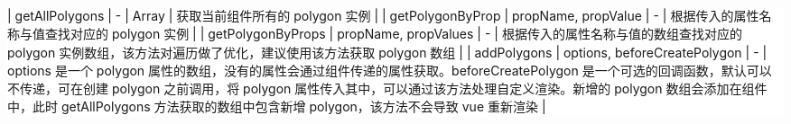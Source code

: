 | getAllPolygons   |          -          | Array  | 获取当前组件所有的 polygon 实例               |
| getPolygonByProp | propName, propValue |   -    | 根据传入的属性名称与值查找对应的 polygon 实例 |
| getPolygonByProps | propName, propValues |   -    | 根据传入的属性名称与值的数组查找对应的 polygon 实例数组，该方法对遍历做了优化，建议使用该方法获取 polygon 数组 |
| addPolygons | options, beforeCreatePolygon | - | options 是一个 polygon 属性的数组，没有的属性会通过组件传递的属性获取。beforeCreatePolygon 是一个可选的回调函数，默认可以不传递，可在创建 polygon 之前调用，将 polygon 属性传入其中，可以通过该方法处理自定义渲染。新增的 polygon 数组会添加在组件中，此时 getAllPolygons 方法获取的数组中包含新增 polygon，该方法不会导致 vue 重新渲染 |
